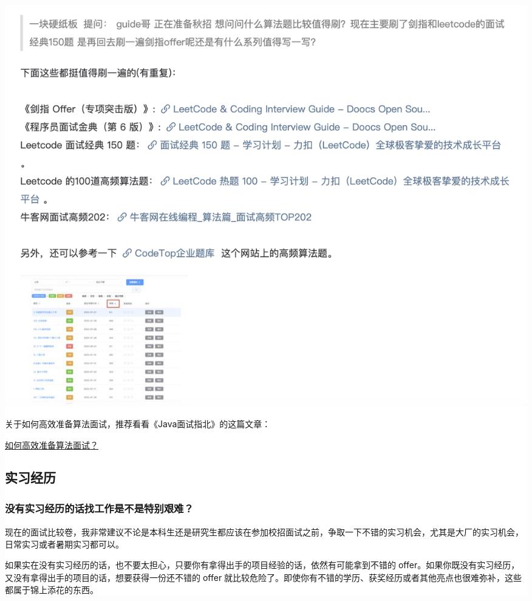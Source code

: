 ![1710551968569-956301f3-c234-48ac-a74d-c5a14792f8a2.png](./img/nKADIRHdOuGp1UZ4/1710551968569-956301f3-c234-48ac-a74d-c5a14792f8a2-913255.png)



关于如何高效准备算法面试，推荐看看《Java面试指北》的这篇文章：



[如何高效准备算法面试？](https://www.yuque.com/snailclimb/mf2z3k/guu8a1)

## 实习经历


### 没有实习经历的话找工作是不是特别艰难？


现在的面试比较卷，我非常建议不论是本科生还是研究生都应该在参加校招面试之前，争取一下不错的实习机会，尤其是大厂的实习机会，日常实习或者暑期实习都可以。



如果实在没有实习经历的话，也不要太担心，只要你有拿得出手的项目经验的话，依然有可能拿到不错的 offer。如果你既没有实习经历，又没有拿得出手的项目的话，想要获得一份还不错的 offer 就比较危险了。即使你有不错的学历、获奖经历或者其他亮点也很难弥补，这些都属于锦上添花的东西。
